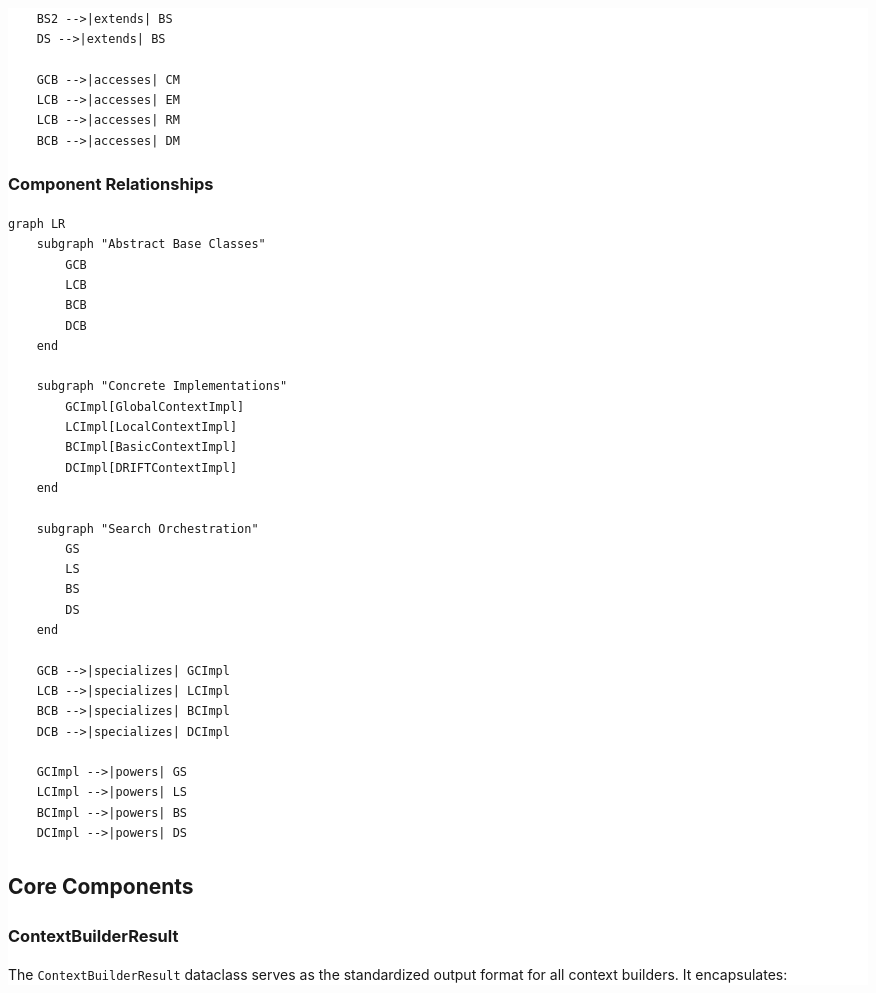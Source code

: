 ```mermaid
    BS2 -->|extends| BS
    DS -->|extends| BS
    
    GCB -->|accesses| CM
    LCB -->|accesses| EM
    LCB -->|accesses| RM
    BCB -->|accesses| DM
```

### Component Relationships

```mermaid
graph LR
    subgraph "Abstract Base Classes"
        GCB
        LCB
        BCB
        DCB
    end
    
    subgraph "Concrete Implementations"
        GCImpl[GlobalContextImpl]
        LCImpl[LocalContextImpl]
        BCImpl[BasicContextImpl]
        DCImpl[DRIFTContextImpl]
    end
    
    subgraph "Search Orchestration"
        GS
        LS
        BS
        DS
    end
    
    GCB -->|specializes| GCImpl
    LCB -->|specializes| LCImpl
    BCB -->|specializes| BCImpl
    DCB -->|specializes| DCImpl
    
    GCImpl -->|powers| GS
    LCImpl -->|powers| LS
    BCImpl -->|powers| BS
    DCImpl -->|powers| DS
```

## Core Components

### ContextBuilderResult

The `ContextBuilderResult` dataclass serves as the standardized output format for all context builders. It encapsulates:
